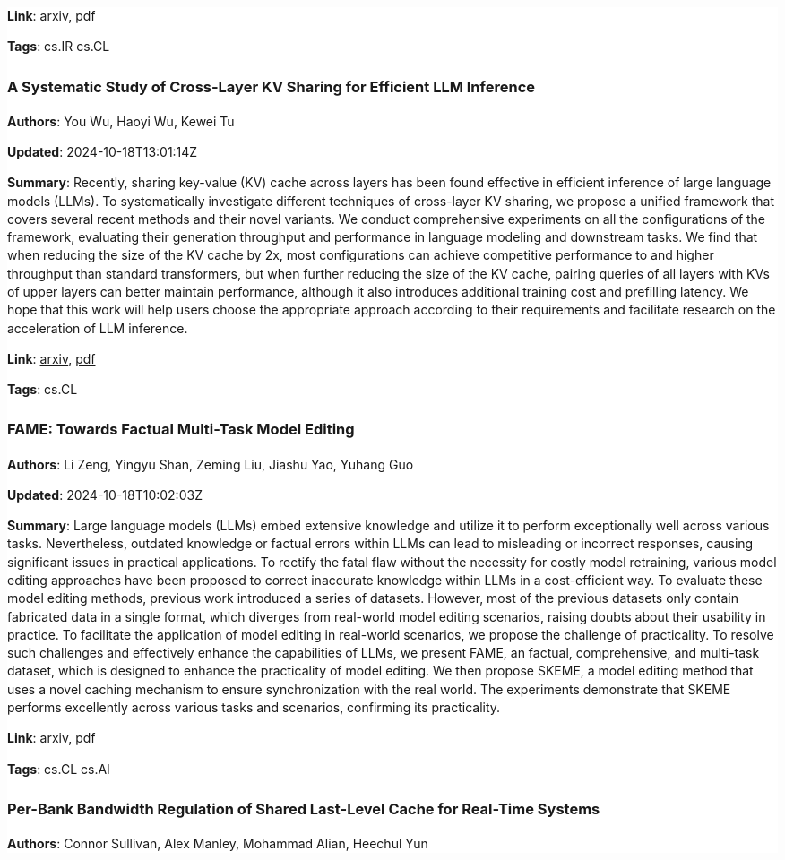 **Link**: [arxiv](http://arxiv.org/abs/2407.14346v2),  [pdf](http://arxiv.org/pdf/2407.14346v2)

**Tags**: cs.IR cs.CL 



### A Systematic Study of Cross-Layer KV Sharing for Efficient LLM Inference
**Authors**: You Wu, Haoyi Wu, Kewei Tu

**Updated**: 2024-10-18T13:01:14Z

**Summary**: Recently, sharing key-value (KV) cache across layers has been found effective in efficient inference of large language models (LLMs). To systematically investigate different techniques of cross-layer KV sharing, we propose a unified framework that covers several recent methods and their novel variants. We conduct comprehensive experiments on all the configurations of the framework, evaluating their generation throughput and performance in language modeling and downstream tasks. We find that when reducing the size of the KV cache by 2x, most configurations can achieve competitive performance to and higher throughput than standard transformers, but when further reducing the size of the KV cache, pairing queries of all layers with KVs of upper layers can better maintain performance, although it also introduces additional training cost and prefilling latency. We hope that this work will help users choose the appropriate approach according to their requirements and facilitate research on the acceleration of LLM inference.

**Link**: [arxiv](http://arxiv.org/abs/2410.14442v1),  [pdf](http://arxiv.org/pdf/2410.14442v1)

**Tags**: cs.CL 



### FAME: Towards Factual Multi-Task Model Editing
**Authors**: Li Zeng, Yingyu Shan, Zeming Liu, Jiashu Yao, Yuhang Guo

**Updated**: 2024-10-18T10:02:03Z

**Summary**: Large language models (LLMs) embed extensive knowledge and utilize it to perform exceptionally well across various tasks. Nevertheless, outdated knowledge or factual errors within LLMs can lead to misleading or incorrect responses, causing significant issues in practical applications. To rectify the fatal flaw without the necessity for costly model retraining, various model editing approaches have been proposed to correct inaccurate knowledge within LLMs in a cost-efficient way. To evaluate these model editing methods, previous work introduced a series of datasets. However, most of the previous datasets only contain fabricated data in a single format, which diverges from real-world model editing scenarios, raising doubts about their usability in practice. To facilitate the application of model editing in real-world scenarios, we propose the challenge of practicality. To resolve such challenges and effectively enhance the capabilities of LLMs, we present FAME, an factual, comprehensive, and multi-task dataset, which is designed to enhance the practicality of model editing. We then propose SKEME, a model editing method that uses a novel caching mechanism to ensure synchronization with the real world. The experiments demonstrate that SKEME performs excellently across various tasks and scenarios, confirming its practicality.

**Link**: [arxiv](http://arxiv.org/abs/2410.10859v2),  [pdf](http://arxiv.org/pdf/2410.10859v2)

**Tags**: cs.CL cs.AI 



### Per-Bank Bandwidth Regulation of Shared Last-Level Cache for Real-Time   Systems
**Authors**: Connor Sullivan, Alex Manley, Mohammad Alian, Heechul Yun
